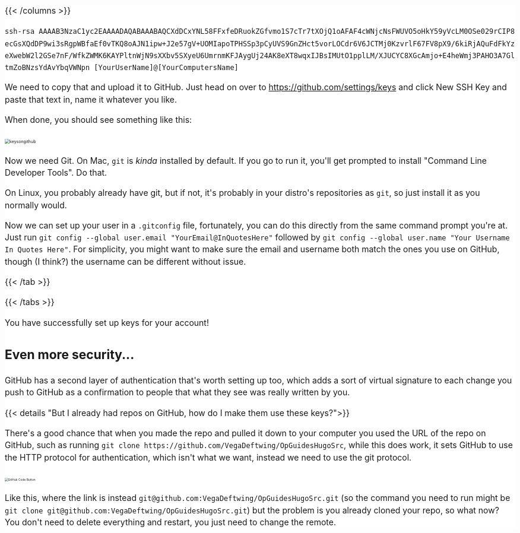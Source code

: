 </pre>

{{< /columns >}}

```
ssh-rsa AAAAB3NzaC1yc2EAAAADAQABAAABAQCXdDCxYNL58FFxfeDRuokZGfvmo1S7cTr7tXOjQ1oAFAF4cWNjcNsFWUVO5oHkY59yVcLM0OSe029rCIP8ecGsXQdDP9wi3sRgpWBfaEf0vTKQ8oAJN1ipw+J2e57gV+UOMIapoTPHSSp3pCyUVS9GnZHct5vorLOCdr6V6JCTMj0KzvrlF67FV8pX9/6kiRjAQuFdFkYzeXwebW2l2GSe7nF/WfkZWMK6KAYPltnWjN9sXXbv5SXyeU6UmrnmKFJAygUj24AK8eXT8wqxIJBsIMUtO1pplLM/XJUCYC8XGcAmjo+E4heWmj3PAHO3A7GltmZoBNzsYdAvYbqVWNpn [YourUserName]@[YourComputersName]
```

We need to copy that and upload it to GitHub. Just head on over to https://github.com/settings/keys and click New SSH Key and paste that text in, name it whatever you like.

When done, you should see something like this:

<img src="/eng/gitkeys.webp" alt="keysongithub" style="zoom:50%;" />

Now we need Git. On Mac, `git` is *kinda* installed by default. If you go to run it, you'll get prompted to install "Command Line Developer Tools". Do that.

On Linux, you probably already have git, but if not, it's probably in your distro's repositories as `git`, so just install it as you normally would.

Now we can set up your user in a `.gitconfig` file, fortunately, you can do this directly from the same command prompt you're at. Just run `git config --global user.email "YourEmail@InQuotesHere"` followed by `git config --global user.name "Your Username In Quotes Here"`. For simplicity, you might want to make sure the email and username both match the ones you use on GitHub, though (I think?) the username can be different without issue.

{{< /tab >}}

{{< /tabs >}}

You have successfully set up keys for your account!

## Even more security...

GitHub has a second layer of authentication that's worth setting up too, which adds a sort of virtual signature to each change you push to GitHub as a confirmation to people that what they see was really written by you.

{{< details "But I already had repos on GitHub, how do I make them use these keys?">}}

There's a good chance that when you made the repo and pulled it down to your computer you used the URL of the repo on GitHub, such as running `git clone https://github.com/VegaDeftwing/OpGuidesHugoSrc`, while this does work, it sets GitHub to use the HTTP protocol for authentication, which isn't what we want, instead we need to use the git protocol.

<img src="/eng/gitclone.webp" alt="GitHub Code Button" style="zoom:35%;" />

Like this, where the link is instead `git@github.com:VegaDeftwing/OpGuidesHugoSrc.git` (so the command you need to run might be `git clone git@github.com:VegaDeftwing/OpGuidesHugoSrc.git`) but the problem is you already cloned your repo, so what now? You don't need to delete everything and restart, you just need to change the remote. 

